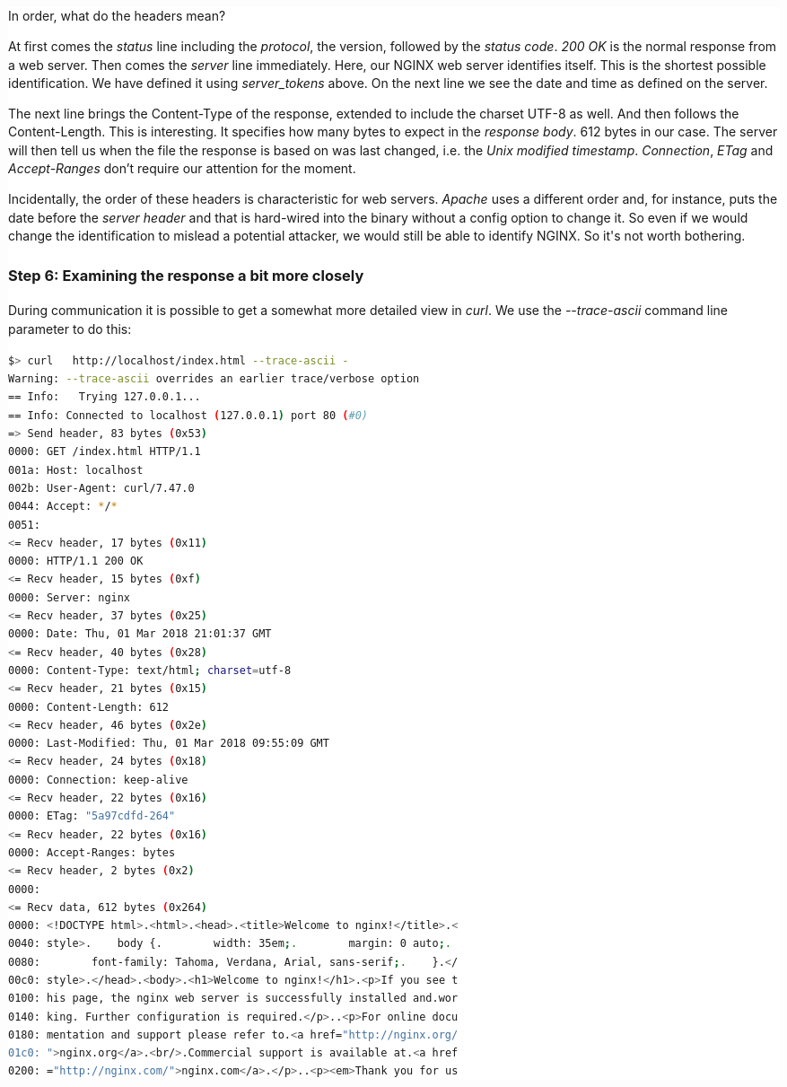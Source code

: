 In order, what do the headers mean?

At first comes the _status_ line including the _protocol_, the version, followed by the _status code_. _200 OK_ is the normal response from a web server. Then comes the _server_ line immediately. Here, our NGINX web server identifies itself. This is the shortest possible identification. We have defined it using _server_tokens_ above.
On the next line we see the date and time as defined on the server.

The next line brings the Content-Type of the response, extended to include the charset UTF-8 as well. And then follows the Content-Length. This is interesting. It specifies how many bytes to expect in the _response body_. 612 bytes in our case.
The server will then tell us when the file the response is based on was last changed, i.e. the _Unix modified timestamp_. _Connection_, _ETag_ and _Accept-Ranges_ don’t require our attention for the moment. 

Incidentally, the order of these headers is characteristic for web servers. _Apache_ uses a different order and, for instance, puts the date before the _server header_ and that is hard-wired into the binary without a config option to change it. So even if we would change the identification to mislead a potential attacker, we would still be able to identify NGINX. So it's not worth bothering.

### Step 6: Examining the response a bit more closely

During communication it is possible to get a somewhat more detailed view in _curl_. We use the _--trace-ascii_ command line parameter to do this:

```bash
$> curl   http://localhost/index.html --trace-ascii -
Warning: --trace-ascii overrides an earlier trace/verbose option
== Info:   Trying 127.0.0.1...
== Info: Connected to localhost (127.0.0.1) port 80 (#0)
=> Send header, 83 bytes (0x53)
0000: GET /index.html HTTP/1.1
001a: Host: localhost
002b: User-Agent: curl/7.47.0
0044: Accept: */*
0051: 
<= Recv header, 17 bytes (0x11)
0000: HTTP/1.1 200 OK
<= Recv header, 15 bytes (0xf)
0000: Server: nginx
<= Recv header, 37 bytes (0x25)
0000: Date: Thu, 01 Mar 2018 21:01:37 GMT
<= Recv header, 40 bytes (0x28)
0000: Content-Type: text/html; charset=utf-8
<= Recv header, 21 bytes (0x15)
0000: Content-Length: 612
<= Recv header, 46 bytes (0x2e)
0000: Last-Modified: Thu, 01 Mar 2018 09:55:09 GMT
<= Recv header, 24 bytes (0x18)
0000: Connection: keep-alive
<= Recv header, 22 bytes (0x16)
0000: ETag: "5a97cdfd-264"
<= Recv header, 22 bytes (0x16)
0000: Accept-Ranges: bytes
<= Recv header, 2 bytes (0x2)
0000: 
<= Recv data, 612 bytes (0x264)
0000: <!DOCTYPE html>.<html>.<head>.<title>Welcome to nginx!</title>.<
0040: style>.    body {.        width: 35em;.        margin: 0 auto;. 
0080:        font-family: Tahoma, Verdana, Arial, sans-serif;.    }.</
00c0: style>.</head>.<body>.<h1>Welcome to nginx!</h1>.<p>If you see t
0100: his page, the nginx web server is successfully installed and.wor
0140: king. Further configuration is required.</p>..<p>For online docu
0180: mentation and support please refer to.<a href="http://nginx.org/
01c0: ">nginx.org</a>.<br/>.Commercial support is available at.<a href
0200: ="http://nginx.com/">nginx.com</a>.</p>..<p><em>Thank you for us
```